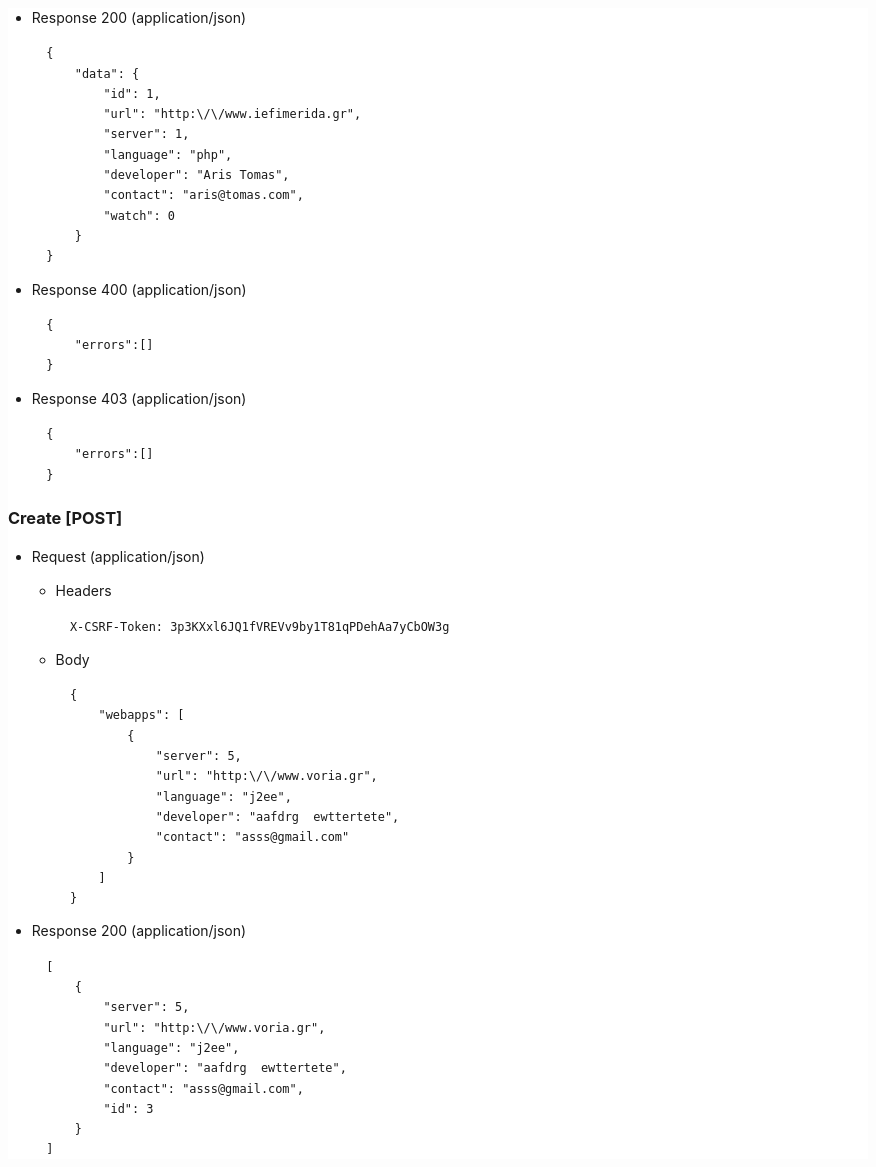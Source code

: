 + Response 200 (application/json)

        {
            "data": {
                "id": 1,
                "url": "http:\/\/www.iefimerida.gr",
                "server": 1,
                "language": "php",
                "developer": "Aris Tomas",
                "contact": "aris@tomas.com",
                "watch": 0
            }
        }

+ Response 400 (application/json)

        {
            "errors":[]
        }

+ Response 403 (application/json)

        {
            "errors":[]
        }


### Create [POST]

+ Request (application/json)

    + Headers

            X-CSRF-Token: 3p3KXxl6JQ1fVREVv9by1T81qPDehAa7yCbOW3g

    + Body

            {
                "webapps": [
                    {
                        "server": 5,
                        "url": "http:\/\/www.voria.gr",
                        "language": "j2ee",
                        "developer": "aafdrg  ewttertete",
                        "contact": "asss@gmail.com"
                    }
                ]
            }

+ Response 200 (application/json)

        [
            {
                "server": 5,
                "url": "http:\/\/www.voria.gr",
                "language": "j2ee",
                "developer": "aafdrg  ewttertete",
                "contact": "asss@gmail.com",
                "id": 3
            }
        ]
